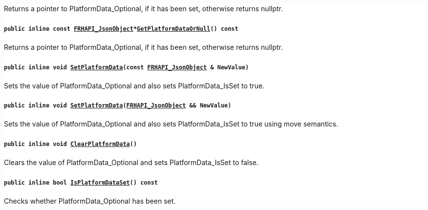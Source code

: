 Returns a pointer to PlatformData_Optional, if it has been set, otherwise returns nullptr.

#### `public inline const `[`FRHAPI_JsonObject`](undefined.md#structFRHAPI__JsonObject)` * `[`GetPlatformDataOrNull`](#structFRHAPI__EntitlementEventRequest_1abd878a9fc293d24d1109a62c879e6327)`() const` <a id="structFRHAPI__EntitlementEventRequest_1abd878a9fc293d24d1109a62c879e6327"></a>

Returns a pointer to PlatformData_Optional, if it has been set, otherwise returns nullptr.

#### `public inline void `[`SetPlatformData`](#structFRHAPI__EntitlementEventRequest_1a8ac5f400eec82df73bfc0d75f8feca8c)`(const `[`FRHAPI_JsonObject`](undefined.md#structFRHAPI__JsonObject)` & NewValue)` <a id="structFRHAPI__EntitlementEventRequest_1a8ac5f400eec82df73bfc0d75f8feca8c"></a>

Sets the value of PlatformData_Optional and also sets PlatformData_IsSet to true.

#### `public inline void `[`SetPlatformData`](#structFRHAPI__EntitlementEventRequest_1a5b3b1b5e13e86776bd69e3cf158c2bf7)`(`[`FRHAPI_JsonObject`](undefined.md#structFRHAPI__JsonObject)` && NewValue)` <a id="structFRHAPI__EntitlementEventRequest_1a5b3b1b5e13e86776bd69e3cf158c2bf7"></a>

Sets the value of PlatformData_Optional and also sets PlatformData_IsSet to true using move semantics.

#### `public inline void `[`ClearPlatformData`](#structFRHAPI__EntitlementEventRequest_1a2c87d43e88c16674be4f11149059b822)`()` <a id="structFRHAPI__EntitlementEventRequest_1a2c87d43e88c16674be4f11149059b822"></a>

Clears the value of PlatformData_Optional and sets PlatformData_IsSet to false.

#### `public inline bool `[`IsPlatformDataSet`](#structFRHAPI__EntitlementEventRequest_1ab6494854717dbfc942ec101d182283c5)`() const` <a id="structFRHAPI__EntitlementEventRequest_1ab6494854717dbfc942ec101d182283c5"></a>

Checks whether PlatformData_Optional has been set.

